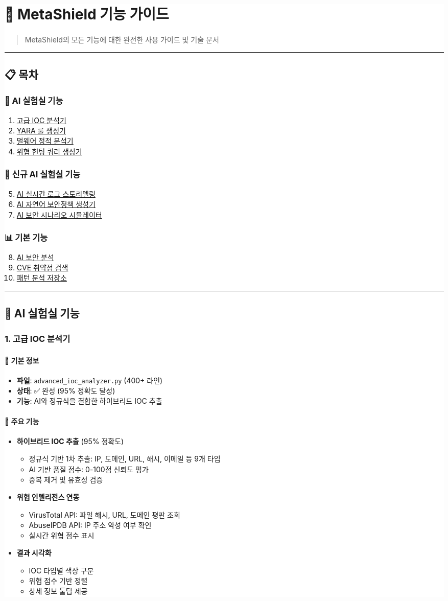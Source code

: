 # 🧪 MetaShield 기능 가이드

> MetaShield의 모든 기능에 대한 완전한 사용 가이드 및 기술 문서

---

## 📋 목차

### 🔬 AI 실험실 기능
1. [고급 IOC 분석기](#1-고급-ioc-분석기)
2. [YARA 룰 생성기](#2-yara-룰-생성기)
3. [멀웨어 정적 분석기](#3-멀웨어-정적-분석기)
4. [위협 헌팅 쿼리 생성기](#4-위협-헌팅-쿼리-생성기)

### 🚀 신규 AI 실험실 기능
5. [AI 실시간 로그 스토리텔링](#5-ai-실시간-로그-스토리텔링)
6. [AI 자연어 보안정책 생성기](#6-ai-자연어-보안정책-생성기)
7. [AI 보안 시나리오 시뮬레이터](#7-ai-보안-시나리오-시뮬레이터)

### 📊 기본 기능
8. [AI 보안 분석](#8-ai-보안-분석)
9. [CVE 취약점 검색](#9-cve-취약점-검색)
10. [패턴 분석 저장소](#10-패턴-분석-저장소)

---

## 🔬 AI 실험실 기능

### 1. 고급 IOC 분석기

#### 📁 기본 정보
- **파일**: `advanced_ioc_analyzer.py` (400+ 라인)
- **상태**: ✅ 완성 (95% 정확도 달성)
- **기능**: AI와 정규식을 결합한 하이브리드 IOC 추출

#### 🎯 주요 기능
- **하이브리드 IOC 추출** (95% 정확도)
  - 정규식 기반 1차 추출: IP, 도메인, URL, 해시, 이메일 등 9개 타입
  - AI 기반 품질 점수: 0-100점 신뢰도 평가
  - 중복 제거 및 유효성 검증

- **위협 인텔리전스 연동**
  - VirusTotal API: 파일 해시, URL, 도메인 평판 조회
  - AbuseIPDB API: IP 주소 악성 여부 확인
  - 실시간 위협 점수 표시

- **결과 시각화**
  - IOC 타입별 색상 구분
  - 위협 점수 기반 정렬
  - 상세 정보 툴팁 제공
